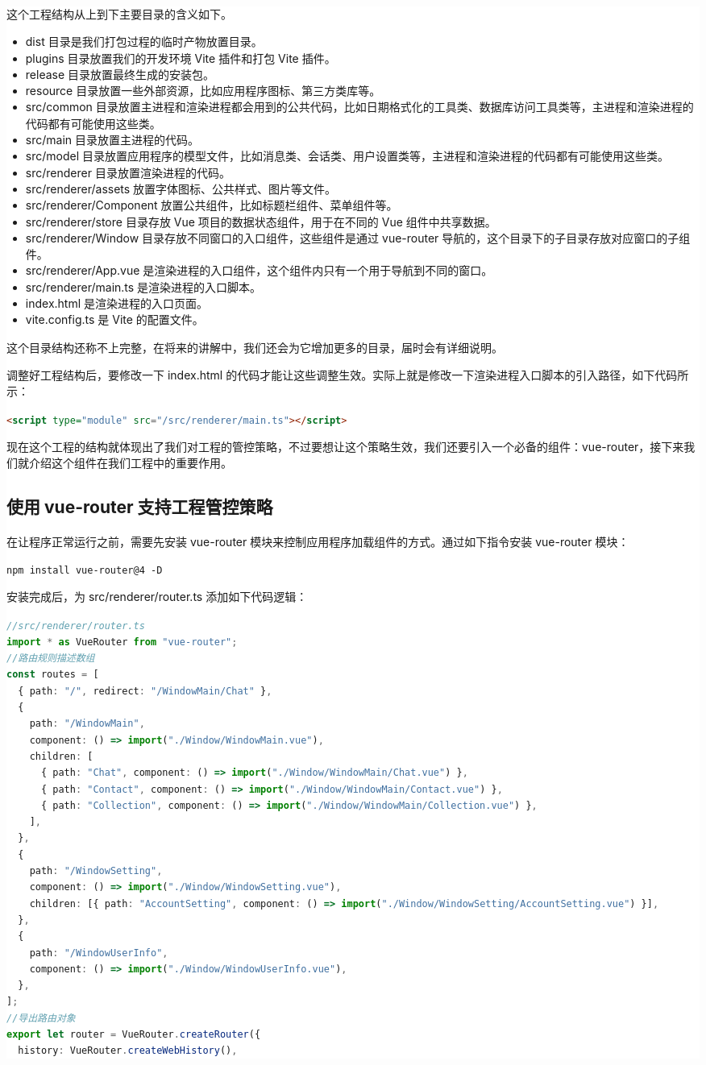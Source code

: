 这个工程结构从上到下主要目录的含义如下。

- dist 目录是我们打包过程的临时产物放置目录。
- plugins 目录放置我们的开发环境 Vite 插件和打包 Vite 插件。
- release 目录放置最终生成的安装包。
- resource 目录放置一些外部资源，比如应用程序图标、第三方类库等。
- src/common 目录放置主进程和渲染进程都会用到的公共代码，比如日期格式化的工具类、数据库访问工具类等，主进程和渲染进程的代码都有可能使用这些类。
- src/main 目录放置主进程的代码。
- src/model 目录放置应用程序的模型文件，比如消息类、会话类、用户设置类等，主进程和渲染进程的代码都有可能使用这些类。
- src/renderer 目录放置渲染进程的代码。
- src/renderer/assets 放置字体图标、公共样式、图片等文件。
- src/renderer/Component 放置公共组件，比如标题栏组件、菜单组件等。
- src/renderer/store 目录存放 Vue 项目的数据状态组件，用于在不同的 Vue 组件中共享数据。
- src/renderer/Window 目录存放不同窗口的入口组件，这些组件是通过 vue-router 导航的，这个目录下的子目录存放对应窗口的子组件。
- src/renderer/App.vue 是渲染进程的入口组件，这个组件内只有一个<router-view />用于导航到不同的窗口。
- src/renderer/main.ts 是渲染进程的入口脚本。
- index.html 是渲染进程的入口页面。
- vite.config.ts 是 Vite 的配置文件。

这个目录结构还称不上完整，在将来的讲解中，我们还会为它增加更多的目录，届时会有详细说明。

调整好工程结构后，要修改一下 index.html 的代码才能让这些调整生效。实际上就是修改一下渲染进程入口脚本的引入路径，如下代码所示：

```html
<script type="module" src="/src/renderer/main.ts"></script>
```

现在这个工程的结构就体现出了我们对工程的管控策略，不过要想让这个策略生效，我们还要引入一个必备的组件：vue-router，接下来我们就介绍这个组件在我们工程中的重要作用。

## 使用 vue-router 支持工程管控策略

在让程序正常运行之前，需要先安装 vue-router 模块来控制应用程序加载组件的方式。通过如下指令安装 vue-router 模块：

```
npm install vue-router@4 -D
```

安装完成后，为 src/renderer/router.ts 添加如下代码逻辑：

```ts
//src/renderer/router.ts
import * as VueRouter from "vue-router";
//路由规则描述数组
const routes = [
  { path: "/", redirect: "/WindowMain/Chat" },
  {
    path: "/WindowMain",
    component: () => import("./Window/WindowMain.vue"),
    children: [
      { path: "Chat", component: () => import("./Window/WindowMain/Chat.vue") },
      { path: "Contact", component: () => import("./Window/WindowMain/Contact.vue") },
      { path: "Collection", component: () => import("./Window/WindowMain/Collection.vue") },
    ],
  },
  {
    path: "/WindowSetting",
    component: () => import("./Window/WindowSetting.vue"),
    children: [{ path: "AccountSetting", component: () => import("./Window/WindowSetting/AccountSetting.vue") }],
  },
  {
    path: "/WindowUserInfo",
    component: () => import("./Window/WindowUserInfo.vue"),
  },
];
//导出路由对象
export let router = VueRouter.createRouter({
  history: VueRouter.createWebHistory(),
```